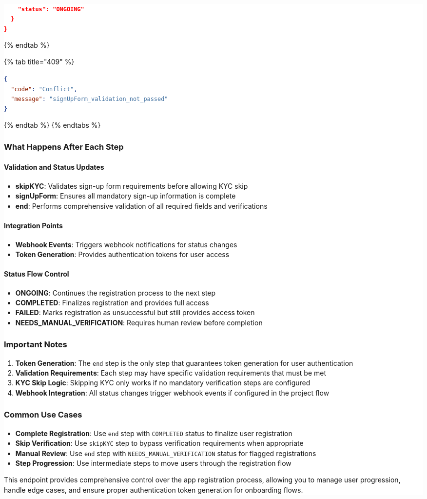 ```json
    "status": "ONGOING"
  }
}
```

{% endtab %}

{% tab title="409" %}

```json
{
  "code": "Conflict",
  "message": "signUpForm_validation_not_passed"
}
```

{% endtab %}
{% endtabs %}

### **What Happens After Each Step**

#### **Validation and Status Updates**

* **skipKYC**: Validates sign-up form requirements before allowing KYC skip
* **signUpForm**: Ensures all mandatory sign-up information is complete
* **end**: Performs comprehensive validation of all required fields and verifications

#### **Integration Points**

* **Webhook Events**: Triggers webhook notifications for status changes
* **Token Generation**: Provides authentication tokens for user access

#### **Status Flow Control**

* **ONGOING**: Continues the registration process to the next step
* **COMPLETED**: Finalizes registration and provides full access
* **FAILED**: Marks registration as unsuccessful but still provides access token
* **NEEDS\_MANUAL\_VERIFICATION**: Requires human review before completion

### **Important Notes**

1. **Token Generation**: The `end` step is the only step that guarantees token generation for user authentication
2. **Validation Requirements**: Each step may have specific validation requirements that must be met
3. **KYC Skip Logic**: Skipping KYC only works if no mandatory verification steps are configured
4. **Webhook Integration**: All status changes trigger webhook events if configured in the project flow

### **Common Use Cases**

* **Complete Registration**: Use `end` step with `COMPLETED` status to finalize user registration
* **Skip Verification**: Use `skipKYC` step to bypass verification requirements when appropriate
* **Manual Review**: Use `end` step with `NEEDS_MANUAL_VERIFICATION` status for flagged registrations
* **Step Progression**: Use intermediate steps to move users through the registration flow

This endpoint provides comprehensive control over the app registration process, allowing you to manage user progression, handle edge cases, and ensure proper authentication token generation for onboarding flows.
